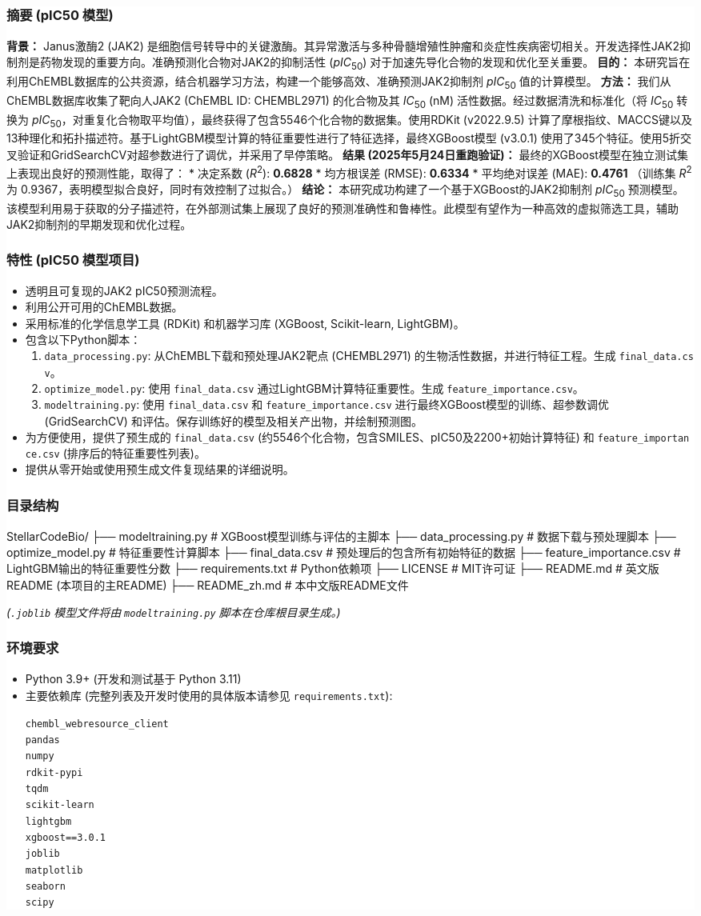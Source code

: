 ### 摘要 (pIC50 模型)
**背景：** Janus激酶2 (JAK2) 是细胞信号转导中的关键激酶。其异常激活与多种骨髓增殖性肿瘤和炎症性疾病密切相关。开发选择性JAK2抑制剂是药物发现的重要方向。准确预测化合物对JAK2的抑制活性 ($pIC_{50}$) 对于加速先导化合物的发现和优化至关重要。
**目的：** 本研究旨在利用ChEMBL数据库的公共资源，结合机器学习方法，构建一个能够高效、准确预测JAK2抑制剂 $pIC_{50}$ 值的计算模型。
**方法：** 我们从ChEMBL数据库收集了靶向人JAK2 (ChEMBL ID: CHEMBL2971) 的化合物及其 $IC_{50}$ (nM) 活性数据。经过数据清洗和标准化（将 $IC_{50}$ 转换为 $pIC_{50}$，对重复化合物取平均值），最终获得了包含5546个化合物的数据集。使用RDKit (v2022.9.5) 计算了摩根指纹、MACCS键以及13种理化和拓扑描述符。基于LightGBM模型计算的特征重要性进行了特征选择，最终XGBoost模型 (v3.0.1) 使用了345个特征。使用5折交叉验证和GridSearchCV对超参数进行了调优，并采用了早停策略。
**结果 (2025年5月24日重跑验证)：** 最终的XGBoost模型在独立测试集上表现出良好的预测性能，取得了：
    *   决定系数 ($R^2$): **0.6828**
    *   均方根误差 (RMSE): **0.6334**
    *   平均绝对误差 (MAE): **0.4761**
    （训练集 $R^2$ 为 0.9367，表明模型拟合良好，同时有效控制了过拟合。）
**结论：** 本研究成功构建了一个基于XGBoost的JAK2抑制剂 $pIC_{50}$ 预测模型。该模型利用易于获取的分子描述符，在外部测试集上展现了良好的预测准确性和鲁棒性。此模型有望作为一种高效的虚拟筛选工具，辅助JAK2抑制剂的早期发现和优化过程。

### 特性 (pIC50 模型项目)
*   透明且可复现的JAK2 pIC50预测流程。
*   利用公开可用的ChEMBL数据。
*   采用标准的化学信息学工具 (RDKit) 和机器学习库 (XGBoost, Scikit-learn, LightGBM)。
*   包含以下Python脚本：
    1.  `data_processing.py`: 从ChEMBL下载和预处理JAK2靶点 (CHEMBL2971) 的生物活性数据，并进行特征工程。生成 `final_data.csv`。
    2.  `optimize_model.py`: 使用 `final_data.csv` 通过LightGBM计算特征重要性。生成 `feature_importance.csv`。
    3.  `modeltraining.py`: 使用 `final_data.csv` 和 `feature_importance.csv` 进行最终XGBoost模型的训练、超参数调优 (GridSearchCV) 和评估。保存训练好的模型及相关产出物，并绘制预测图。
*   为方便使用，提供了预生成的 `final_data.csv` (约5546个化合物，包含SMILES、pIC50及2200+初始计算特征) 和 `feature_importance.csv` (排序后的特征重要性列表)。
*   提供从零开始或使用预生成文件复现结果的详细说明。

### 目录结构

StellarCodeBio/
├── modeltraining.py # XGBoost模型训练与评估的主脚本
├── data_processing.py # 数据下载与预处理脚本
├── optimize_model.py # 特征重要性计算脚本
├── final_data.csv # 预处理后的包含所有初始特征的数据
├── feature_importance.csv # LightGBM输出的特征重要性分数
├── requirements.txt # Python依赖项
├── LICENSE # MIT许可证
├── README.md # 英文版README (本项目的主README)
├── README_zh.md # 本中文版README文件

*(`.joblib` 模型文件将由 `modeltraining.py` 脚本在仓库根目录生成。)*

### 环境要求
*   Python 3.9+ (开发和测试基于 Python 3.11)
*   主要依赖库 (完整列表及开发时使用的具体版本请参见 `requirements.txt`):
    ```
    chembl_webresource_client
    pandas
    numpy
    rdkit-pypi 
    tqdm
    scikit-learn
    lightgbm
    xgboost==3.0.1 
    joblib
    matplotlib
    seaborn
    scipy
    ```
